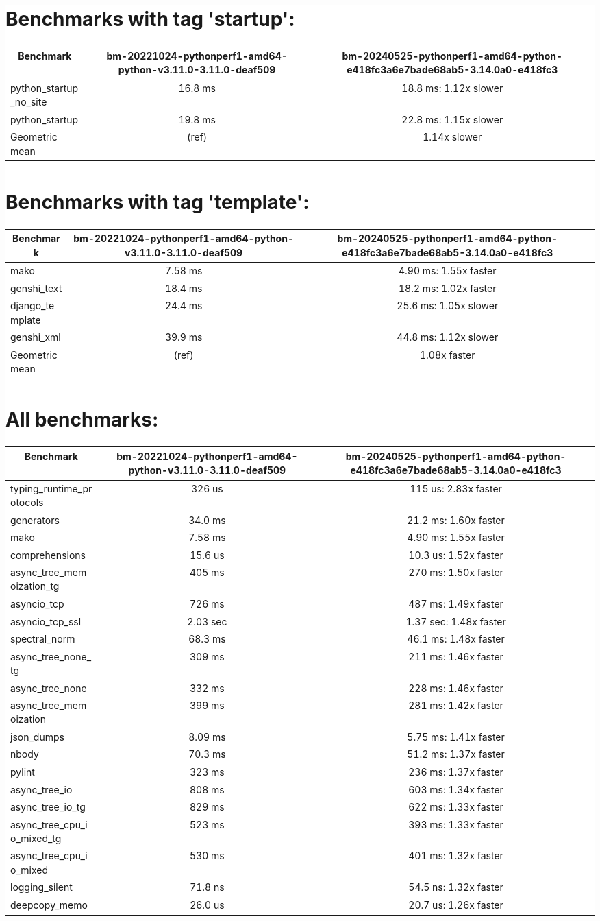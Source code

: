 Benchmarks with tag 'startup':
==============================

| Benchmark              | bm-20221024-pythonperf1-amd64-python-v3.11.0-3.11.0-deaf509 | bm-20240525-pythonperf1-amd64-python-e418fc3a6e7bade68ab5-3.14.0a0-e418fc3 |
|------------------------|:-----------------------------------------------------------:|:--------------------------------------------------------------------------:|
| python_startup_no_site | 16.8 ms                                                     | 18.8 ms: 1.12x slower                                                      |
| python_startup         | 19.8 ms                                                     | 22.8 ms: 1.15x slower                                                      |
| Geometric mean         | (ref)                                                       | 1.14x slower                                                               |

Benchmarks with tag 'template':
===============================

| Benchmark       | bm-20221024-pythonperf1-amd64-python-v3.11.0-3.11.0-deaf509 | bm-20240525-pythonperf1-amd64-python-e418fc3a6e7bade68ab5-3.14.0a0-e418fc3 |
|-----------------|:-----------------------------------------------------------:|:--------------------------------------------------------------------------:|
| mako            | 7.58 ms                                                     | 4.90 ms: 1.55x faster                                                      |
| genshi_text     | 18.4 ms                                                     | 18.2 ms: 1.02x faster                                                      |
| django_template | 24.4 ms                                                     | 25.6 ms: 1.05x slower                                                      |
| genshi_xml      | 39.9 ms                                                     | 44.8 ms: 1.12x slower                                                      |
| Geometric mean  | (ref)                                                       | 1.08x faster                                                               |

All benchmarks:
===============

| Benchmark                  | bm-20221024-pythonperf1-amd64-python-v3.11.0-3.11.0-deaf509 | bm-20240525-pythonperf1-amd64-python-e418fc3a6e7bade68ab5-3.14.0a0-e418fc3 |
|----------------------------|:-----------------------------------------------------------:|:--------------------------------------------------------------------------:|
| typing_runtime_protocols   | 326 us                                                      | 115 us: 2.83x faster                                                       |
| generators                 | 34.0 ms                                                     | 21.2 ms: 1.60x faster                                                      |
| mako                       | 7.58 ms                                                     | 4.90 ms: 1.55x faster                                                      |
| comprehensions             | 15.6 us                                                     | 10.3 us: 1.52x faster                                                      |
| async_tree_memoization_tg  | 405 ms                                                      | 270 ms: 1.50x faster                                                       |
| asyncio_tcp                | 726 ms                                                      | 487 ms: 1.49x faster                                                       |
| asyncio_tcp_ssl            | 2.03 sec                                                    | 1.37 sec: 1.48x faster                                                     |
| spectral_norm              | 68.3 ms                                                     | 46.1 ms: 1.48x faster                                                      |
| async_tree_none_tg         | 309 ms                                                      | 211 ms: 1.46x faster                                                       |
| async_tree_none            | 332 ms                                                      | 228 ms: 1.46x faster                                                       |
| async_tree_memoization     | 399 ms                                                      | 281 ms: 1.42x faster                                                       |
| json_dumps                 | 8.09 ms                                                     | 5.75 ms: 1.41x faster                                                      |
| nbody                      | 70.3 ms                                                     | 51.2 ms: 1.37x faster                                                      |
| pylint                     | 323 ms                                                      | 236 ms: 1.37x faster                                                       |
| async_tree_io              | 808 ms                                                      | 603 ms: 1.34x faster                                                       |
| async_tree_io_tg           | 829 ms                                                      | 622 ms: 1.33x faster                                                       |
| async_tree_cpu_io_mixed_tg | 523 ms                                                      | 393 ms: 1.33x faster                                                       |
| async_tree_cpu_io_mixed    | 530 ms                                                      | 401 ms: 1.32x faster                                                       |
| logging_silent             | 71.8 ns                                                     | 54.5 ns: 1.32x faster                                                      |
| deepcopy_memo              | 26.0 us                                                     | 20.7 us: 1.26x faster                                                      |